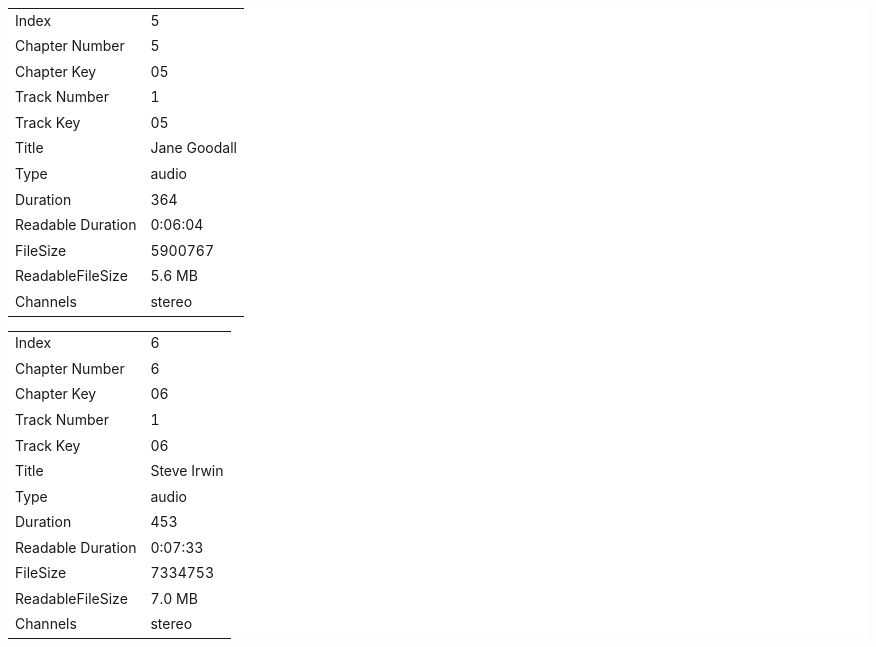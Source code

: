 |  |  |
| - | - |
| Index | 5 |
| Chapter Number | 5 |
| Chapter Key | 05 |
| Track Number | 1 |
| Track Key | 05 |
| Title | Jane Goodall |
| Type | audio |
| Duration | 364 |
| Readable Duration | 0:06:04 |
| FileSize | 5900767 |
| ReadableFileSize | 5.6 MB |
| Channels | stereo |

|  |  |
| - | - |
| Index | 6 |
| Chapter Number | 6 |
| Chapter Key | 06 |
| Track Number | 1 |
| Track Key | 06 |
| Title | Steve Irwin |
| Type | audio |
| Duration | 453 |
| Readable Duration | 0:07:33 |
| FileSize | 7334753 |
| ReadableFileSize | 7.0 MB |
| Channels | stereo |

